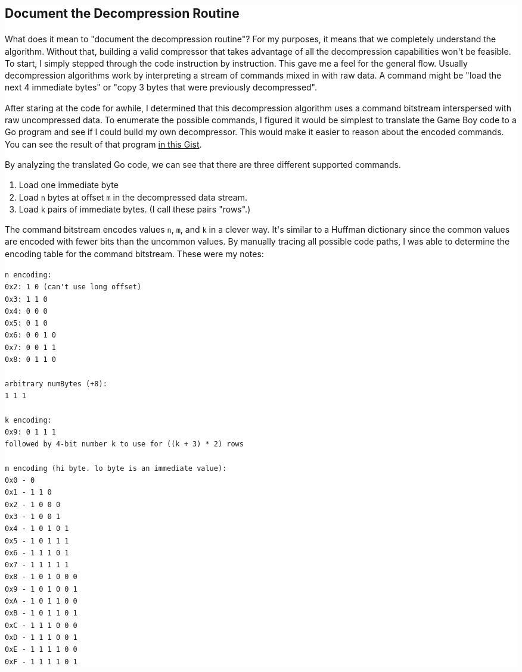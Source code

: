 ## Document the Decompression Routine

What does it mean to "document the decompression routine"? For my purposes, it means that we completely understand the algorithm. Without that, building a valid compressor that takes advantage of all the decompression capabilities won't be feasible. To start, I simply stepped through the code instruction by instruction. This gave me a feel for the general flow. Usually decompression algorithms work by interpreting a stream of commands mixed in with raw data. A command might be "load the next 4 immediate bytes" or "copy 3 bytes that were previously decompressed".

After staring at the code for awhile, I determined that this decompression algorithm uses a command bitstream interspersed with raw uncompressed data. To enumerate the possible commands, I figured it would be simplest to translate the Game Boy code to a Go program and see if I could build my own decompressor. This would make it easier to reason about the encoded commands. You can see the result of that program [in this Gist](https://gist.github.com/huderlem/6bb2f26f2c7ba749d16b590b9832fff3).

By analyzing the translated Go code, we can see that there are three different supported commands.

1. Load one immediate byte
2. Load `n` bytes at offset `m` in the decompressed data stream.
3. Load `k` pairs of immediate bytes. (I call these pairs "rows".)

The command bitstream encodes values `n`, `m`, and `k` in a clever way. It's similar to a Huffman dictionary since the common values are encoded with fewer bits than the uncommon values. By manually tracing all possible code paths, I was able to determine the encoding table for the command bitstream. These were my notes:

```plaintext
n encoding:
0x2: 1 0 (can't use long offset)
0x3: 1 1 0
0x4: 0 0 0
0x5: 0 1 0
0x6: 0 0 1 0
0x7: 0 0 1 1
0x8: 0 1 1 0

arbitrary numBytes (+8):
1 1 1

k encoding:
0x9: 0 1 1 1
followed by 4-bit number k to use for ((k + 3) * 2) rows

m encoding (hi byte. lo byte is an immediate value):
0x0 - 0
0x1 - 1 1 0
0x2 - 1 0 0 0
0x3 - 1 0 0 1
0x4 - 1 0 1 0 1
0x5 - 1 0 1 1 1
0x6 - 1 1 1 0 1
0x7 - 1 1 1 1 1
0x8 - 1 0 1 0 0 0
0x9 - 1 0 1 0 0 1
0xA - 1 0 1 1 0 0
0xB - 1 0 1 1 0 1
0xC - 1 1 1 0 0 0
0xD - 1 1 1 0 0 1
0xE - 1 1 1 1 0 0
0xF - 1 1 1 1 0 1
```
